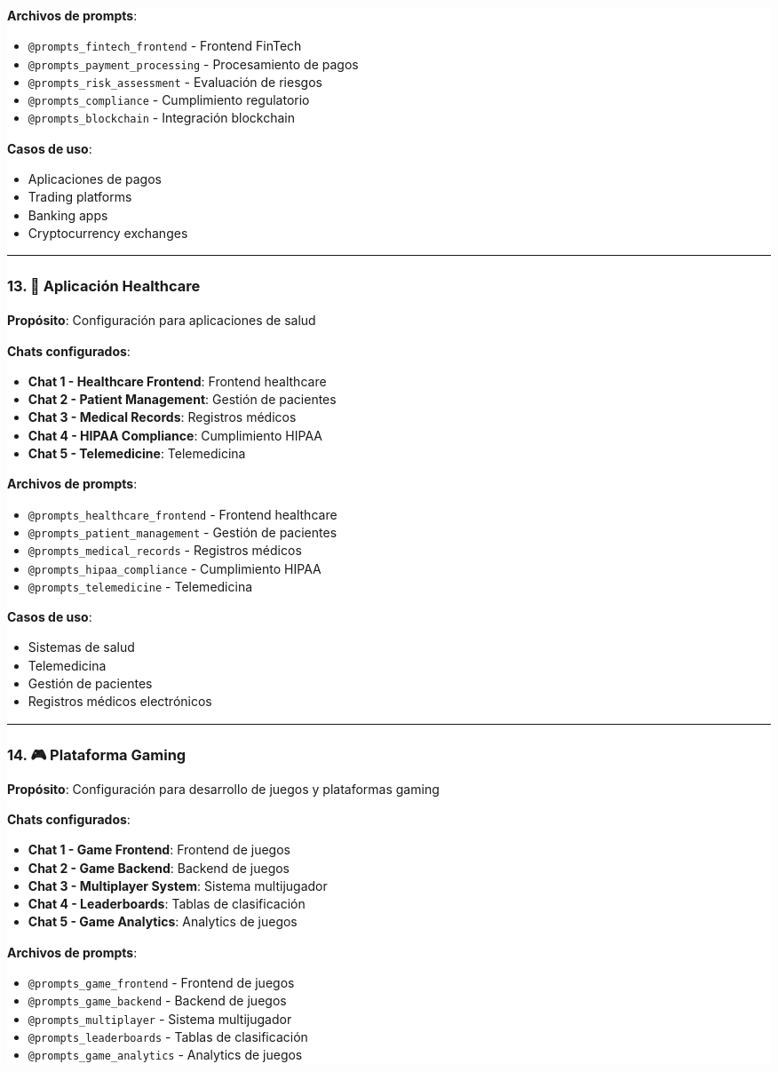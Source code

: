 **Archivos de prompts**:
- `@prompts_fintech_frontend` - Frontend FinTech
- `@prompts_payment_processing` - Procesamiento de pagos
- `@prompts_risk_assessment` - Evaluación de riesgos
- `@prompts_compliance` - Cumplimiento regulatorio
- `@prompts_blockchain` - Integración blockchain

**Casos de uso**:
- Aplicaciones de pagos
- Trading platforms
- Banking apps
- Cryptocurrency exchanges

---

### 13. 🏥 Aplicación Healthcare

**Propósito**: Configuración para aplicaciones de salud

**Chats configurados**:
- **Chat 1 - Healthcare Frontend**: Frontend healthcare
- **Chat 2 - Patient Management**: Gestión de pacientes
- **Chat 3 - Medical Records**: Registros médicos
- **Chat 4 - HIPAA Compliance**: Cumplimiento HIPAA
- **Chat 5 - Telemedicine**: Telemedicina

**Archivos de prompts**:
- `@prompts_healthcare_frontend` - Frontend healthcare
- `@prompts_patient_management` - Gestión de pacientes
- `@prompts_medical_records` - Registros médicos
- `@prompts_hipaa_compliance` - Cumplimiento HIPAA
- `@prompts_telemedicine` - Telemedicina

**Casos de uso**:
- Sistemas de salud
- Telemedicina
- Gestión de pacientes
- Registros médicos electrónicos

---

### 14. 🎮 Plataforma Gaming

**Propósito**: Configuración para desarrollo de juegos y plataformas gaming

**Chats configurados**:
- **Chat 1 - Game Frontend**: Frontend de juegos
- **Chat 2 - Game Backend**: Backend de juegos
- **Chat 3 - Multiplayer System**: Sistema multijugador
- **Chat 4 - Leaderboards**: Tablas de clasificación
- **Chat 5 - Game Analytics**: Analytics de juegos

**Archivos de prompts**:
- `@prompts_game_frontend` - Frontend de juegos
- `@prompts_game_backend` - Backend de juegos
- `@prompts_multiplayer` - Sistema multijugador
- `@prompts_leaderboards` - Tablas de clasificación
- `@prompts_game_analytics` - Analytics de juegos
